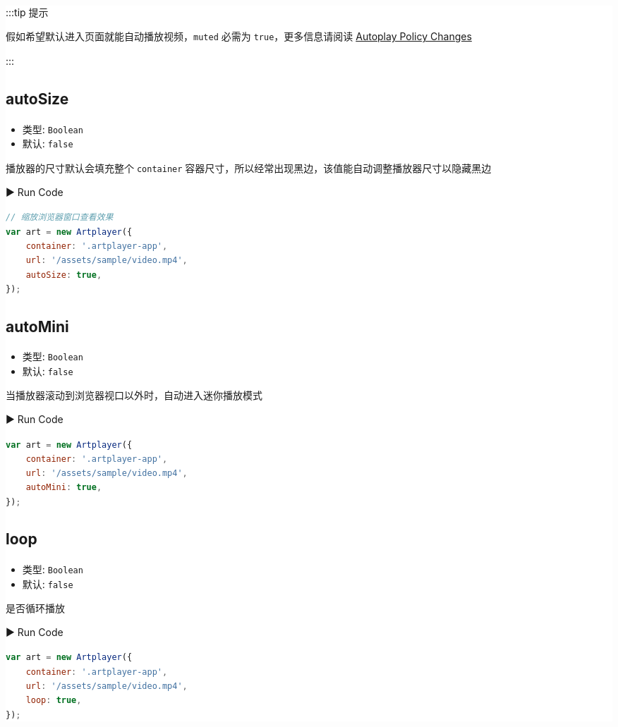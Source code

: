 :::tip 提示

假如希望默认进入页面就能自动播放视频，`muted` 必需为 `true`，更多信息请阅读 [Autoplay Policy Changes](https://developers.google.com/web/updates/2017/09/autoplay-policy-changes)

:::

## autoSize

-   类型: `Boolean`
-   默认: `false`

播放器的尺寸默认会填充整个 `container` 容器尺寸，所以经常出现黑边，该值能自动调整播放器尺寸以隐藏黑边

<div className="run-code">▶ Run Code</div>

```js
// 缩放浏览器窗口查看效果
var art = new Artplayer({
    container: '.artplayer-app',
    url: '/assets/sample/video.mp4',
    autoSize: true,
});
```

## autoMini

-   类型: `Boolean`
-   默认: `false`

当播放器滚动到浏览器视口以外时，自动进入迷你播放模式

<div className="run-code">▶ Run Code</div>

```js
var art = new Artplayer({
    container: '.artplayer-app',
    url: '/assets/sample/video.mp4',
    autoMini: true,
});
```

## loop

-   类型: `Boolean`
-   默认: `false`

是否循环播放

<div className="run-code">▶ Run Code</div>

```js
var art = new Artplayer({
    container: '.artplayer-app',
    url: '/assets/sample/video.mp4',
    loop: true,
});
```
